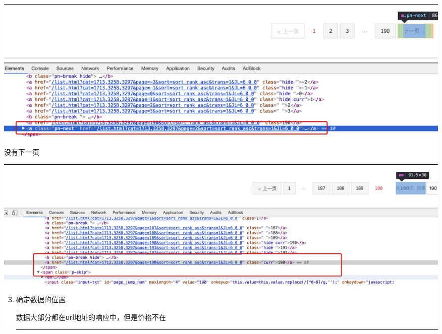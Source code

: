    -------------

   ![京东有下一页](.\05_Scrapy_redis_images\京东有下一页.png)

   

   没有下一页

   ----------

   ![京东没有下一页](.\05_Scrapy_redis_images\京东没有下一页.png)

   

3. 确定数据的位置

   数据大部分都在url地址的响应中，但是价格不在

   ----------------
